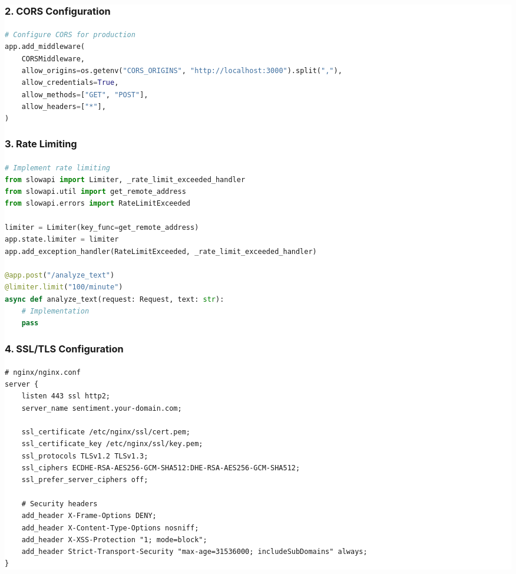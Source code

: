 ### 2. CORS Configuration

```python
# Configure CORS for production
app.add_middleware(
    CORSMiddleware,
    allow_origins=os.getenv("CORS_ORIGINS", "http://localhost:3000").split(","),
    allow_credentials=True,
    allow_methods=["GET", "POST"],
    allow_headers=["*"],
)
```

### 3. Rate Limiting

```python
# Implement rate limiting
from slowapi import Limiter, _rate_limit_exceeded_handler
from slowapi.util import get_remote_address
from slowapi.errors import RateLimitExceeded

limiter = Limiter(key_func=get_remote_address)
app.state.limiter = limiter
app.add_exception_handler(RateLimitExceeded, _rate_limit_exceeded_handler)

@app.post("/analyze_text")
@limiter.limit("100/minute")
async def analyze_text(request: Request, text: str):
    # Implementation
    pass
```

### 4. SSL/TLS Configuration

```nginx
# nginx/nginx.conf
server {
    listen 443 ssl http2;
    server_name sentiment.your-domain.com;

    ssl_certificate /etc/nginx/ssl/cert.pem;
    ssl_certificate_key /etc/nginx/ssl/key.pem;
    ssl_protocols TLSv1.2 TLSv1.3;
    ssl_ciphers ECDHE-RSA-AES256-GCM-SHA512:DHE-RSA-AES256-GCM-SHA512;
    ssl_prefer_server_ciphers off;

    # Security headers
    add_header X-Frame-Options DENY;
    add_header X-Content-Type-Options nosniff;
    add_header X-XSS-Protection "1; mode=block";
    add_header Strict-Transport-Security "max-age=31536000; includeSubDomains" always;
}
```
